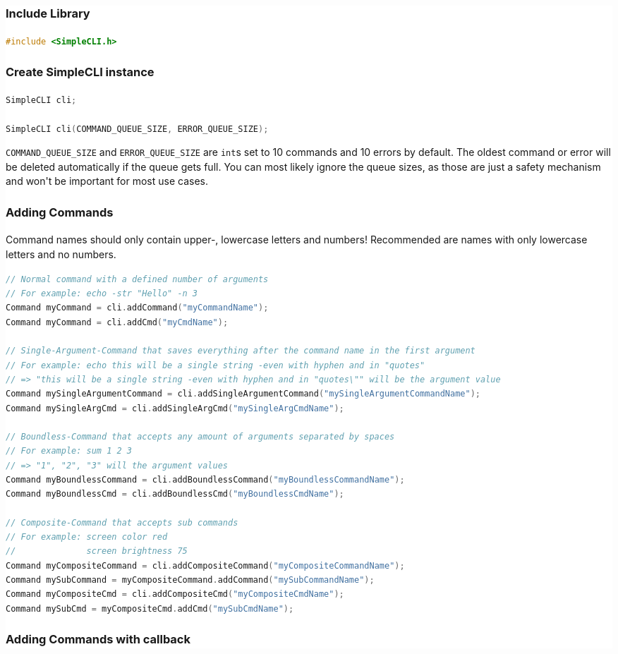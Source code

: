 ### Include Library

```c++
#include <SimpleCLI.h>
```

### Create SimpleCLI instance

```c++
SimpleCLI cli;

SimpleCLI cli(COMMAND_QUEUE_SIZE, ERROR_QUEUE_SIZE);
```

`COMMAND_QUEUE_SIZE` and `ERROR_QUEUE_SIZE` are `int`s set to 10 commands and 10 errors by default.
The oldest command or error will be deleted automatically if the queue gets full.
You can most likely ignore the queue sizes, as those are just a safety mechanism and won't be important for most use cases.

### Adding Commands

Command names should only contain upper-, lowercase letters and numbers!
Recommended are names with only lowercase letters and no numbers.

```c++
// Normal command with a defined number of arguments
// For example: echo -str "Hello" -n 3
Command myCommand = cli.addCommand("myCommandName");
Command myCommand = cli.addCmd("myCmdName");

// Single-Argument-Command that saves everything after the command name in the first argument
// For example: echo this will be a single string -even with hyphen and in "quotes"
// => "this will be a single string -even with hyphen and in "quotes\"" will be the argument value
Command mySingleArgumentCommand = cli.addSingleArgumentCommand("mySingleArgumentCommandName");
Command mySingleArgCmd = cli.addSingleArgCmd("mySingleArgCmdName");

// Boundless-Command that accepts any amount of arguments separated by spaces
// For example: sum 1 2 3
// => "1", "2", "3" will the argument values
Command myBoundlessCommand = cli.addBoundlessCommand("myBoundlessCommandName");
Command myBoundlessCmd = cli.addBoundlessCmd("myBoundlessCmdName");

// Composite-Command that accepts sub commands
// For example: screen color red
//              screen brightness 75
Command myCompositeCommand = cli.addCompositeCommand("myCompositeCommandName");
Command mySubCommand = myCompositeCommand.addCommand("mySubCommandName");
Command myCompositeCmd = cli.addCompositeCmd("myCompositeCmdName");
Command mySubCmd = myCompositeCmd.addCmd("mySubCmdName");
```

### Adding Commands with callback
